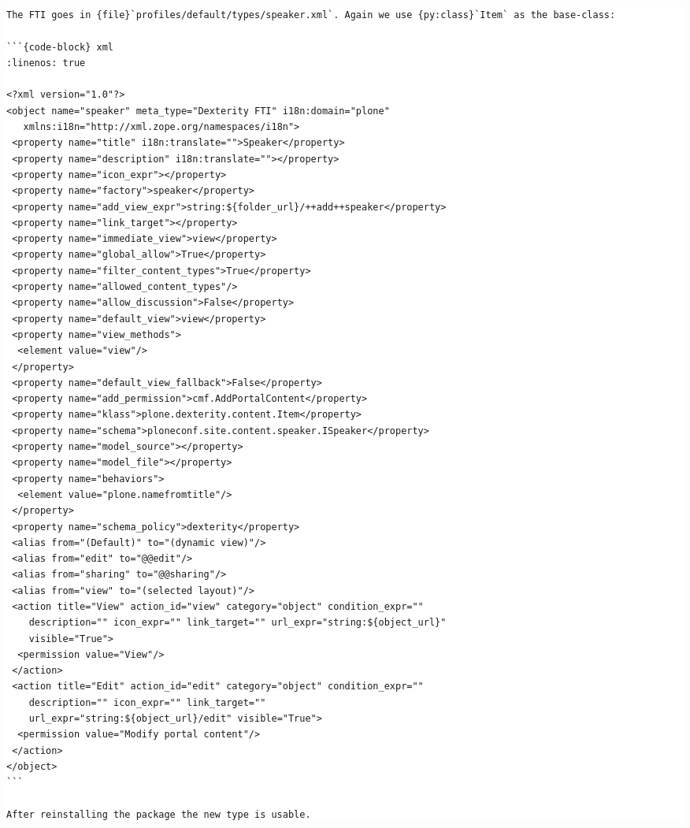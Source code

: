 ````{admonition} Solution
The FTI goes in {file}`profiles/default/types/speaker.xml`. Again we use {py:class}`Item` as the base-class:

```{code-block} xml
:linenos: true

<?xml version="1.0"?>
<object name="speaker" meta_type="Dexterity FTI" i18n:domain="plone"
   xmlns:i18n="http://xml.zope.org/namespaces/i18n">
 <property name="title" i18n:translate="">Speaker</property>
 <property name="description" i18n:translate=""></property>
 <property name="icon_expr"></property>
 <property name="factory">speaker</property>
 <property name="add_view_expr">string:${folder_url}/++add++speaker</property>
 <property name="link_target"></property>
 <property name="immediate_view">view</property>
 <property name="global_allow">True</property>
 <property name="filter_content_types">True</property>
 <property name="allowed_content_types"/>
 <property name="allow_discussion">False</property>
 <property name="default_view">view</property>
 <property name="view_methods">
  <element value="view"/>
 </property>
 <property name="default_view_fallback">False</property>
 <property name="add_permission">cmf.AddPortalContent</property>
 <property name="klass">plone.dexterity.content.Item</property>
 <property name="schema">ploneconf.site.content.speaker.ISpeaker</property>
 <property name="model_source"></property>
 <property name="model_file"></property>
 <property name="behaviors">
  <element value="plone.namefromtitle"/>
 </property>
 <property name="schema_policy">dexterity</property>
 <alias from="(Default)" to="(dynamic view)"/>
 <alias from="edit" to="@@edit"/>
 <alias from="sharing" to="@@sharing"/>
 <alias from="view" to="(selected layout)"/>
 <action title="View" action_id="view" category="object" condition_expr=""
    description="" icon_expr="" link_target="" url_expr="string:${object_url}"
    visible="True">
  <permission value="View"/>
 </action>
 <action title="Edit" action_id="edit" category="object" condition_expr=""
    description="" icon_expr="" link_target=""
    url_expr="string:${object_url}/edit" visible="True">
  <permission value="Modify portal content"/>
 </action>
</object>
```

After reinstalling the package the new type is usable.
````
